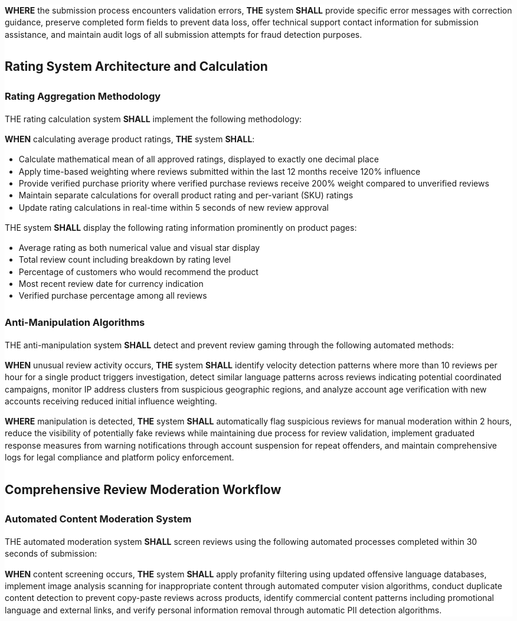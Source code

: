 **WHERE** the submission process encounters validation errors, **THE** system **SHALL** provide specific error messages with correction guidance, preserve completed form fields to prevent data loss, offer technical support contact information for submission assistance, and maintain audit logs of all submission attempts for fraud detection purposes.

## Rating System Architecture and Calculation

### Rating Aggregation Methodology

THE rating calculation system **SHALL** implement the following methodology:

**WHEN** calculating average product ratings, **THE** system **SHALL**:
- Calculate mathematical mean of all approved ratings, displayed to exactly one decimal place
- Apply time-based weighting where reviews submitted within the last 12 months receive 120% influence
- Provide verified purchase priority where verified purchase reviews receive 200% weight compared to unverified reviews
- Maintain separate calculations for overall product rating and per-variant (SKU) ratings
- Update rating calculations in real-time within 5 seconds of new review approval

THE system **SHALL** display the following rating information prominently on product pages:
- Average rating as both numerical value and visual star display
- Total review count including breakdown by rating level
- Percentage of customers who would recommend the product
- Most recent review date for currency indication
- Verified purchase percentage among all reviews

### Anti-Manipulation Algorithms

THE anti-manipulation system **SHALL** detect and prevent review gaming through the following automated methods:

**WHEN** unusual review activity occurs, **THE** system **SHALL** identify velocity detection patterns where more than 10 reviews per hour for a single product triggers investigation, detect similar language patterns across reviews indicating potential coordinated campaigns, monitor IP address clusters from suspicious geographic regions, and analyze account age verification with new accounts receiving reduced initial influence weighting.

**WHERE** manipulation is detected, **THE** system **SHALL** automatically flag suspicious reviews for manual moderation within 2 hours, reduce the visibility of potentially fake reviews while maintaining due process for review validation, implement graduated response measures from warning notifications through account suspension for repeat offenders, and maintain comprehensive logs for legal compliance and platform policy enforcement.

## Comprehensive Review Moderation Workflow

### Automated Content Moderation System

THE automated moderation system **SHALL** screen reviews using the following automated processes completed within 30 seconds of submission:

**WHEN** content screening occurs, **THE** system **SHALL** apply profanity filtering using updated offensive language databases, implement image analysis scanning for inappropriate content through automated computer vision algorithms, conduct duplicate content detection to prevent copy-paste reviews across products, identify commercial content patterns including promotional language and external links, and verify personal information removal through automatic PII detection algorithms.

